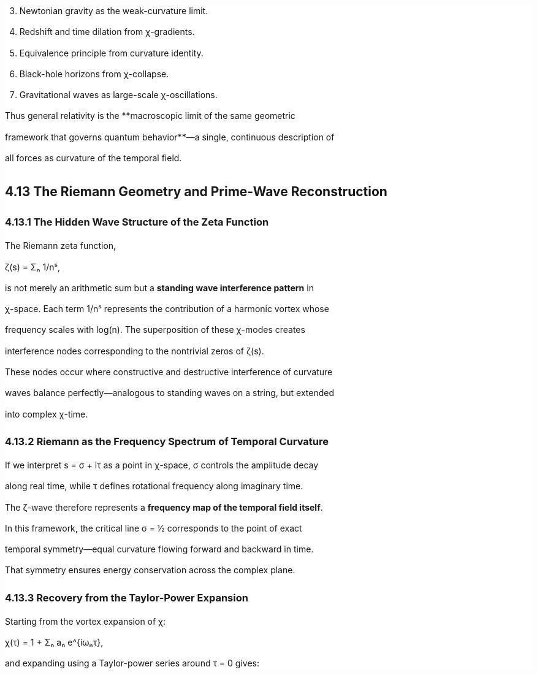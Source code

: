 3. Newtonian gravity as the weak-curvature limit.

4. Redshift and time dilation from χ-gradients.

5. Equivalence principle from curvature identity.

6. Black-hole horizons from χ-collapse.

7. Gravitational waves as large-scale χ-oscillations.

Thus general relativity is the **macroscopic limit of the same geometric

framework that governs quantum behavior**—a single, continuous description of

all forces as curvature of the temporal field.

## 4.13 The Riemann Geometry and Prime-Wave Reconstruction

### 4.13.1 The Hidden Wave Structure of the Zeta Function

The Riemann zeta function,

ζ(s) = Σₙ 1/nˢ,

is not merely an arithmetic sum but a **standing wave interference pattern** in

χ-space. Each term 1/nˢ represents the contribution of a harmonic vortex whose

frequency scales with log(n). The superposition of these χ-modes creates

interference nodes corresponding to the nontrivial zeros of ζ(s).

These nodes occur where constructive and destructive interference of curvature

waves balance perfectly—analogous to standing waves on a string, but extended

into complex χ-time.

### 4.13.2 Riemann as the Frequency Spectrum of Temporal Curvature

If we interpret s = σ + iτ as a point in χ-space, σ controls the amplitude decay

along real time, while τ defines rotational frequency along imaginary time.

The ζ-wave therefore represents a **frequency map of the temporal field itself**.

In this framework, the critical line σ = ½ corresponds to the point of exact

temporal symmetry—equal curvature flowing forward and backward in time.

That symmetry ensures energy conservation across the complex plane.

### 4.13.3 Recovery from the Taylor-Power Expansion

Starting from the vortex expansion of χ:

χ(τ) = 1 + Σₙ aₙ e^{iωₙτ},

and expanding using a Taylor-power series around τ = 0 gives:
